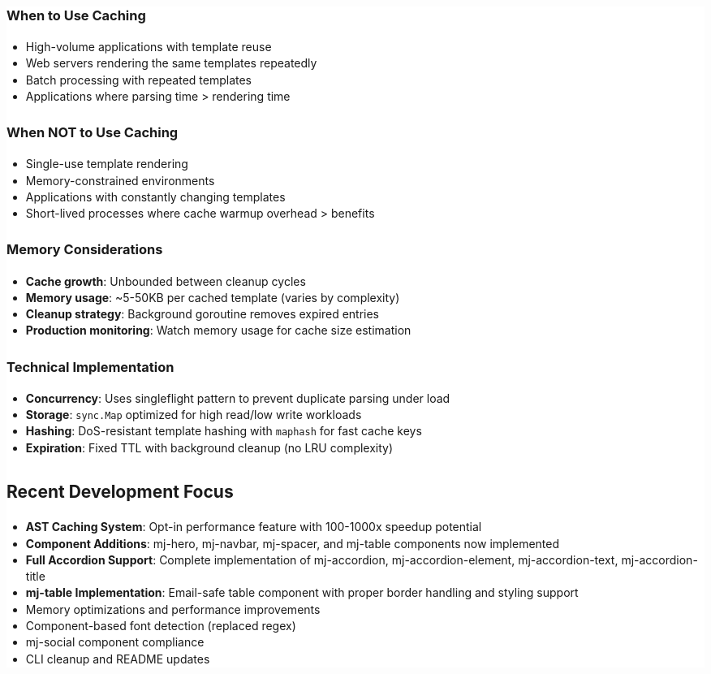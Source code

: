 ### When to Use Caching
- High-volume applications with template reuse
- Web servers rendering the same templates repeatedly  
- Batch processing with repeated templates
- Applications where parsing time > rendering time

### When NOT to Use Caching
- Single-use template rendering
- Memory-constrained environments
- Applications with constantly changing templates
- Short-lived processes where cache warmup overhead > benefits

### Memory Considerations
- **Cache growth**: Unbounded between cleanup cycles
- **Memory usage**: ~5-50KB per cached template (varies by complexity)
- **Cleanup strategy**: Background goroutine removes expired entries
- **Production monitoring**: Watch memory usage for cache size estimation

### Technical Implementation
- **Concurrency**: Uses singleflight pattern to prevent duplicate parsing under load
- **Storage**: `sync.Map` optimized for high read/low write workloads
- **Hashing**: DoS-resistant template hashing with `maphash` for fast cache keys
- **Expiration**: Fixed TTL with background cleanup (no LRU complexity)

## Recent Development Focus
- **AST Caching System**: Opt-in performance feature with 100-1000x speedup potential
- **Component Additions**: mj-hero, mj-navbar, mj-spacer, and mj-table components now implemented
- **Full Accordion Support**: Complete implementation of mj-accordion, mj-accordion-element, mj-accordion-text, mj-accordion-title
- **mj-table Implementation**: Email-safe table component with proper border handling and styling support
- Memory optimizations and performance improvements
- Component-based font detection (replaced regex)
- mj-social component compliance 
- CLI cleanup and README updates